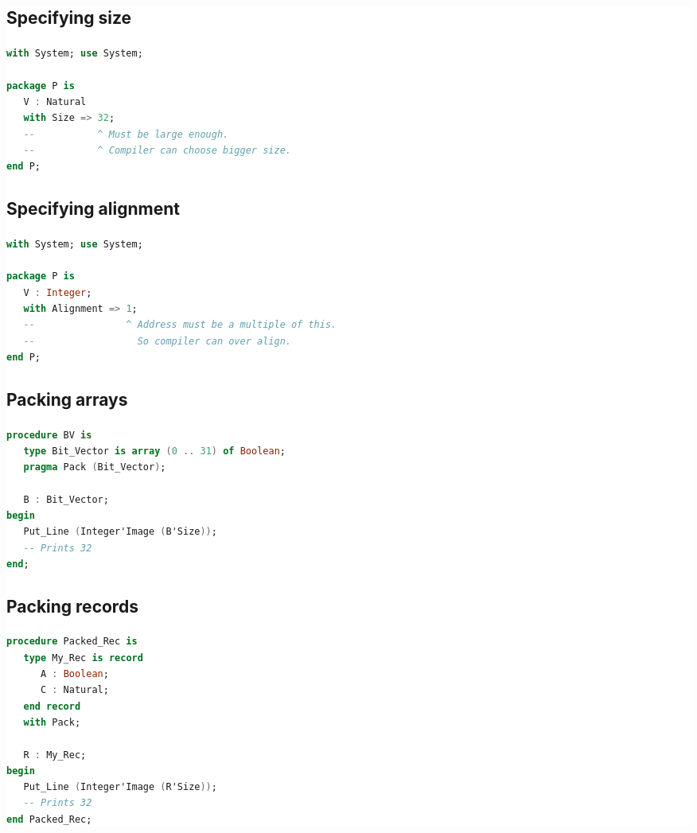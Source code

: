 ## Specifying size

```ada
with System; use System;

package P is
   V : Natural
   with Size => 32;
   --           ^ Must be large enough.
   --           ^ Compiler can choose bigger size.
end P;
```

## Specifying alignment

```ada
with System; use System;

package P is
   V : Integer;
   with Alignment => 1;
   --                ^ Address must be a multiple of this.   
   --                  So compiler can over align.
end P;
```

## Packing arrays

```ada
procedure BV is
   type Bit_Vector is array (0 .. 31) of Boolean;
   pragma Pack (Bit_Vector);
   
   B : Bit_Vector;
begin
   Put_Line (Integer'Image (B'Size));
   -- Prints 32
end;
```

## Packing records

```ada
procedure Packed_Rec is
   type My_Rec is record
      A : Boolean;
      C : Natural;
   end record
   with Pack;

   R : My_Rec;
begin
   Put_Line (Integer'Image (R'Size));
   -- Prints 32
end Packed_Rec;
```
